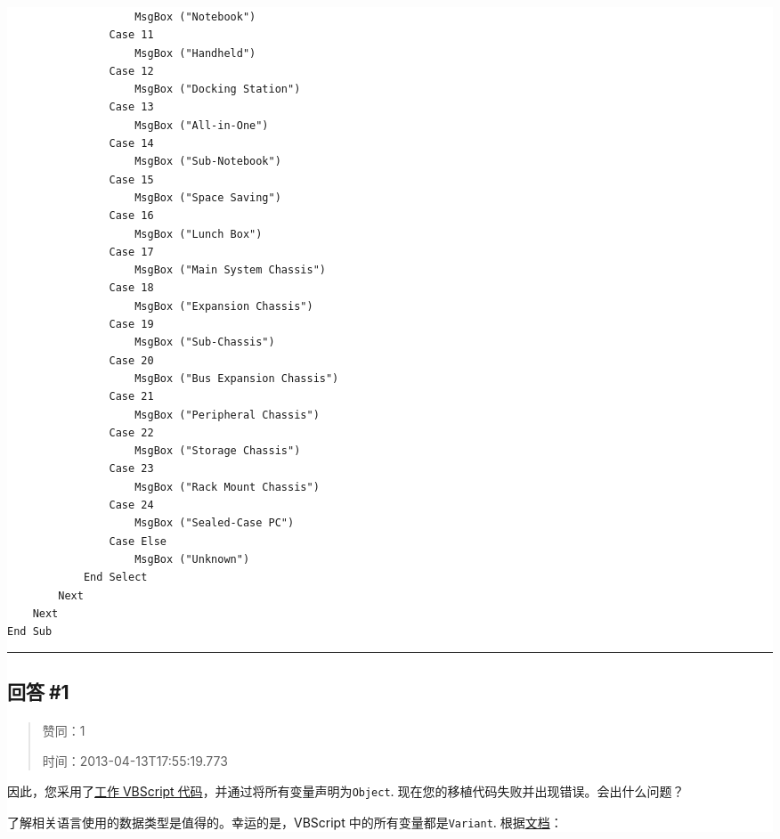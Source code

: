 ```
                    MsgBox ("Notebook")
                Case 11
                    MsgBox ("Handheld")
                Case 12
                    MsgBox ("Docking Station")
                Case 13
                    MsgBox ("All-in-One")
                Case 14
                    MsgBox ("Sub-Notebook")
                Case 15
                    MsgBox ("Space Saving")
                Case 16
                    MsgBox ("Lunch Box")
                Case 17
                    MsgBox ("Main System Chassis")
                Case 18
                    MsgBox ("Expansion Chassis")
                Case 19
                    MsgBox ("Sub-Chassis")
                Case 20
                    MsgBox ("Bus Expansion Chassis")
                Case 21
                    MsgBox ("Peripheral Chassis")
                Case 22
                    MsgBox ("Storage Chassis")
                Case 23
                    MsgBox ("Rack Mount Chassis")
                Case 24
                    MsgBox ("Sealed-Case PC")
                Case Else
                    MsgBox ("Unknown")
            End Select
        Next
    Next
End Sub 
```

* * *

## 回答 #1

> 赞同：1
> 
> 时间：2013-04-13T17:55:19.773

因此，您采用了[工作 VBScript 代码](http://blogs.technet.com/b/heyscriptingguy/archive/2004/09/21/how-can-i-determine-if-a-computer-is-a-laptop-or-a-desktop-machine.aspx)，并通过将所有变量声明为`Object`. 现在您的移植代码失败并出现错误。会出什么问题？

了解相关语言使用的数据类型是值得的。幸运的是，VBScript 中的所有变量都是`Variant`. 根据[文档](http://msdn.microsoft.com/en-us/library/9e7a57cf%28v=vs.84%29.aspx)：
